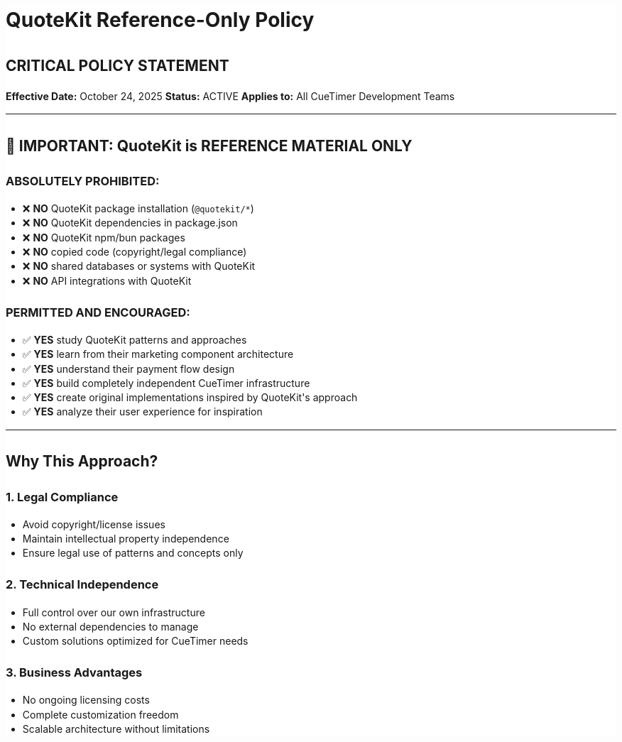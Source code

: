 # QuoteKit Reference-Only Policy

## **CRITICAL POLICY STATEMENT**

**Effective Date:** October 24, 2025 **Status:** ACTIVE **Applies to:** All
CueTimer Development Teams

---

## **🚨 IMPORTANT: QuoteKit is REFERENCE MATERIAL ONLY**

### **ABSOLUTELY PROHIBITED:**

- ❌ **NO** QuoteKit package installation (`@quotekit/*`)
- ❌ **NO** QuoteKit dependencies in package.json
- ❌ **NO** QuoteKit npm/bun packages
- ❌ **NO** copied code (copyright/legal compliance)
- ❌ **NO** shared databases or systems with QuoteKit
- ❌ **NO** API integrations with QuoteKit

### **PERMITTED AND ENCOURAGED:**

- ✅ **YES** study QuoteKit patterns and approaches
- ✅ **YES** learn from their marketing component architecture
- ✅ **YES** understand their payment flow design
- ✅ **YES** build completely independent CueTimer infrastructure
- ✅ **YES** create original implementations inspired by QuoteKit's approach
- ✅ **YES** analyze their user experience for inspiration

---

## **Why This Approach?**

### **1. Legal Compliance**

- Avoid copyright/license issues
- Maintain intellectual property independence
- Ensure legal use of patterns and concepts only

### **2. Technical Independence**

- Full control over our own infrastructure
- No external dependencies to manage
- Custom solutions optimized for CueTimer needs

### **3. Business Advantages**

- No ongoing licensing costs
- Complete customization freedom
- Scalable architecture without limitations
